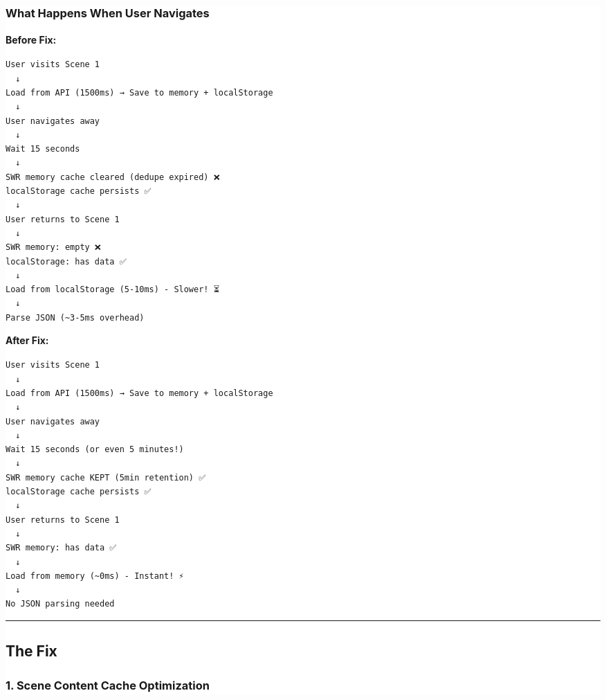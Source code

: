 ### What Happens When User Navigates

**Before Fix:**
```
User visits Scene 1
  ↓
Load from API (1500ms) → Save to memory + localStorage
  ↓
User navigates away
  ↓
Wait 15 seconds
  ↓
SWR memory cache cleared (dedupe expired) ❌
localStorage cache persists ✅
  ↓
User returns to Scene 1
  ↓
SWR memory: empty ❌
localStorage: has data ✅
  ↓
Load from localStorage (5-10ms) - Slower! ⏳
  ↓
Parse JSON (~3-5ms overhead)
```

**After Fix:**
```
User visits Scene 1
  ↓
Load from API (1500ms) → Save to memory + localStorage
  ↓
User navigates away
  ↓
Wait 15 seconds (or even 5 minutes!)
  ↓
SWR memory cache KEPT (5min retention) ✅
localStorage cache persists ✅
  ↓
User returns to Scene 1
  ↓
SWR memory: has data ✅
  ↓
Load from memory (~0ms) - Instant! ⚡
  ↓
No JSON parsing needed
```

---

## The Fix

### 1. Scene Content Cache Optimization
